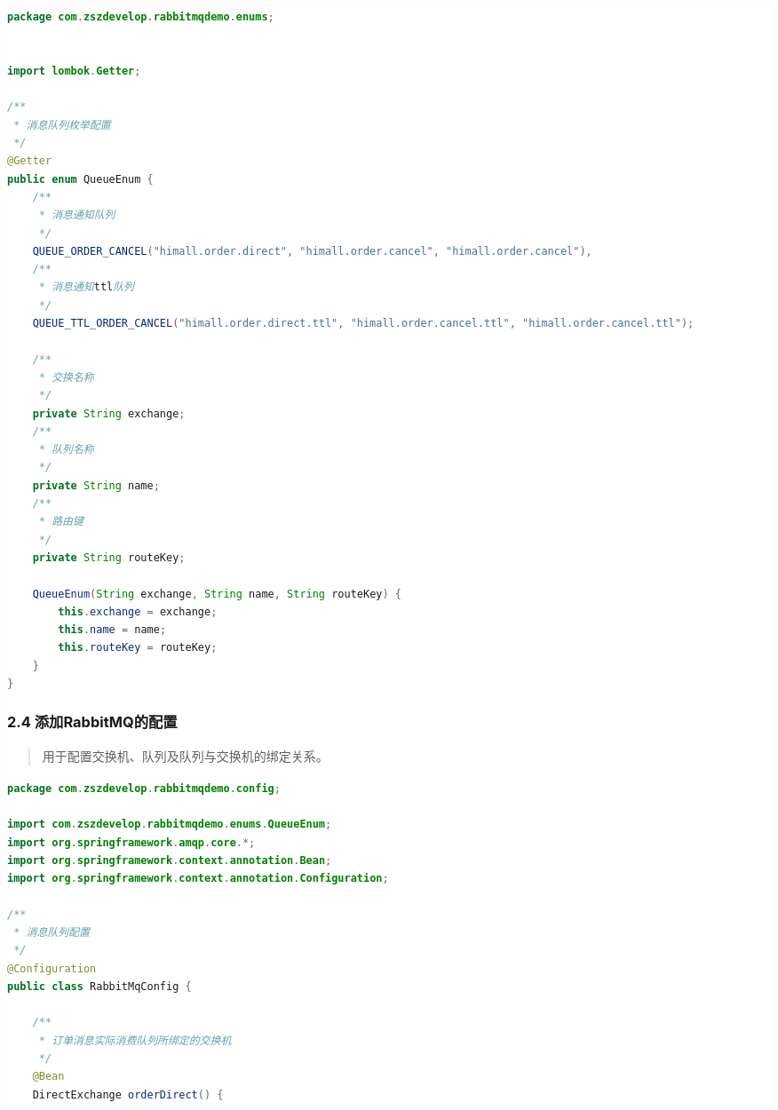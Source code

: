 ```java
package com.zszdevelop.rabbitmqdemo.enums;


import lombok.Getter;

/**
 * 消息队列枚举配置
 */
@Getter
public enum QueueEnum {
    /**
     * 消息通知队列
     */
    QUEUE_ORDER_CANCEL("himall.order.direct", "himall.order.cancel", "himall.order.cancel"),
    /**
     * 消息通知ttl队列
     */
    QUEUE_TTL_ORDER_CANCEL("himall.order.direct.ttl", "himall.order.cancel.ttl", "himall.order.cancel.ttl");

    /**
     * 交换名称
     */
    private String exchange;
    /**
     * 队列名称
     */
    private String name;
    /**
     * 路由键
     */
    private String routeKey;

    QueueEnum(String exchange, String name, String routeKey) {
        this.exchange = exchange;
        this.name = name;
        this.routeKey = routeKey;
    }
}
```

### 2.4 添加RabbitMQ的配置

> 用于配置交换机、队列及队列与交换机的绑定关系。

```java
package com.zszdevelop.rabbitmqdemo.config;

import com.zszdevelop.rabbitmqdemo.enums.QueueEnum;
import org.springframework.amqp.core.*;
import org.springframework.context.annotation.Bean;
import org.springframework.context.annotation.Configuration;

/**
 * 消息队列配置
 */
@Configuration
public class RabbitMqConfig {

    /**
     * 订单消息实际消费队列所绑定的交换机
     */
    @Bean
    DirectExchange orderDirect() {
```
